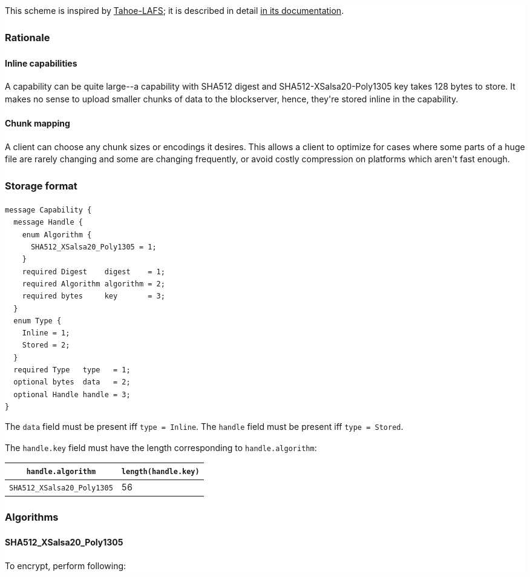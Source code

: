 This scheme is inspired by [Tahoe-LAFS][]; it is described in detail [in its documentation][convergence-secret].

[tahoe-lafs]: http://tahoe-lafs.org
[convergence-secret]: https://tahoe-lafs.org/trac/tahoe-lafs/browser/docs/convergence-secret.rst

### Rationale

#### Inline capabilities

A capability can be quite large--a capability with SHA512 digest and SHA512-XSalsa20-Poly1305 key takes 128 bytes to store. It makes no sense to upload smaller chunks of data to the blockserver, hence, they're stored inline in the capability.

#### Chunk mapping

A client can choose any chunk sizes or encodings it desires. This allows a client to optimize for cases where some parts of a huge file are rarely changing and some are changing frequently, or avoid costly compression on platforms which aren't fast enough.

### Storage format

```
message Capability {
  message Handle {
    enum Algorithm {
      SHA512_XSalsa20_Poly1305 = 1;
    }
    required Digest    digest    = 1;
    required Algorithm algorithm = 2;
    required bytes     key       = 3;
  }
  enum Type {
    Inline = 1;
    Stored = 2;
  }
  required Type   type   = 1;
  optional bytes  data   = 2;
  optional Handle handle = 3;
}
```

The `data` field must be present iff `type = Inline`. The `handle` field must be present iff `type = Stored`.

The `handle.key` field must have the length corresponding to `handle.algorithm`:

| `handle.algorithm`         | `length(handle.key)` |
| -------------------------- | -------------------- |
| `SHA512_XSalsa20_Poly1305` | 56                   |

### Algorithms

#### SHA512_XSalsa20_Poly1305

To encrypt, perform following:


[protobuf]: https://developers.google.com/protocol-buffers/
[nacl]: http://nacl.cr.yp.to
[libsodium]: https://github.com/jedisct1/libsodium
[zeromq]: http://zeromq.org
[curve]: http://rfc.zeromq.org/spec:25
[box]: http://nacl.cr.yp.to/box.html
[secretbox]: http://nacl.cr.yp.to/secretbox.html
[lz4]: https://code.google.com/p/lz4/